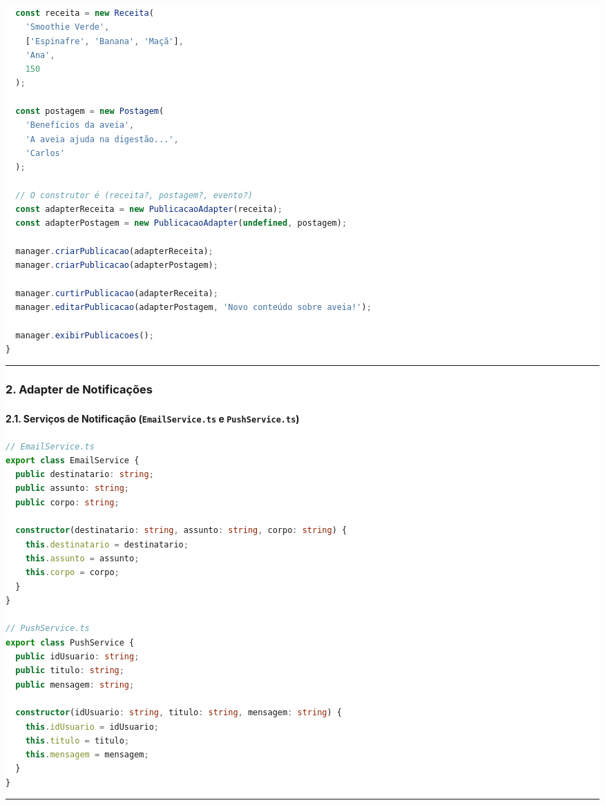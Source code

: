 ```TypeScript
  const receita = new Receita(
    'Smoothie Verde',
    ['Espinafre', 'Banana', 'Maçã'],
    'Ana',
    150
  );
  
  const postagem = new Postagem(
    'Benefícios da aveia',
    'A aveia ajuda na digestão...',
    'Carlos'
  );

  // O construtor é (receita?, postagem?, evento?)
  const adapterReceita = new PublicacaoAdapter(receita);
  const adapterPostagem = new PublicacaoAdapter(undefined, postagem);

  manager.criarPublicacao(adapterReceita);
  manager.criarPublicacao(adapterPostagem);

  manager.curtirPublicacao(adapterReceita);
  manager.editarPublicacao(adapterPostagem, 'Novo conteúdo sobre aveia!');
  
  manager.exibirPublicacoes();
}
```

---

### 2. Adapter de Notificações

#### 2.1. Serviços de Notificação (`EmailService.ts` e `PushService.ts`)

```typescript
// EmailService.ts
export class EmailService {
  public destinatario: string;
  public assunto: string;
  public corpo: string;

  constructor(destinatario: string, assunto: string, corpo: string) {
    this.destinatario = destinatario;
    this.assunto = assunto;
    this.corpo = corpo;
  }
}

// PushService.ts
export class PushService {
  public idUsuario: string;
  public titulo: string;
  public mensagem: string;

  constructor(idUsuario: string, titulo: string, mensagem: string) {
    this.idUsuario = idUsuario;
    this.titulo = titulo;
    this.mensagem = mensagem;
  }
}
```

---